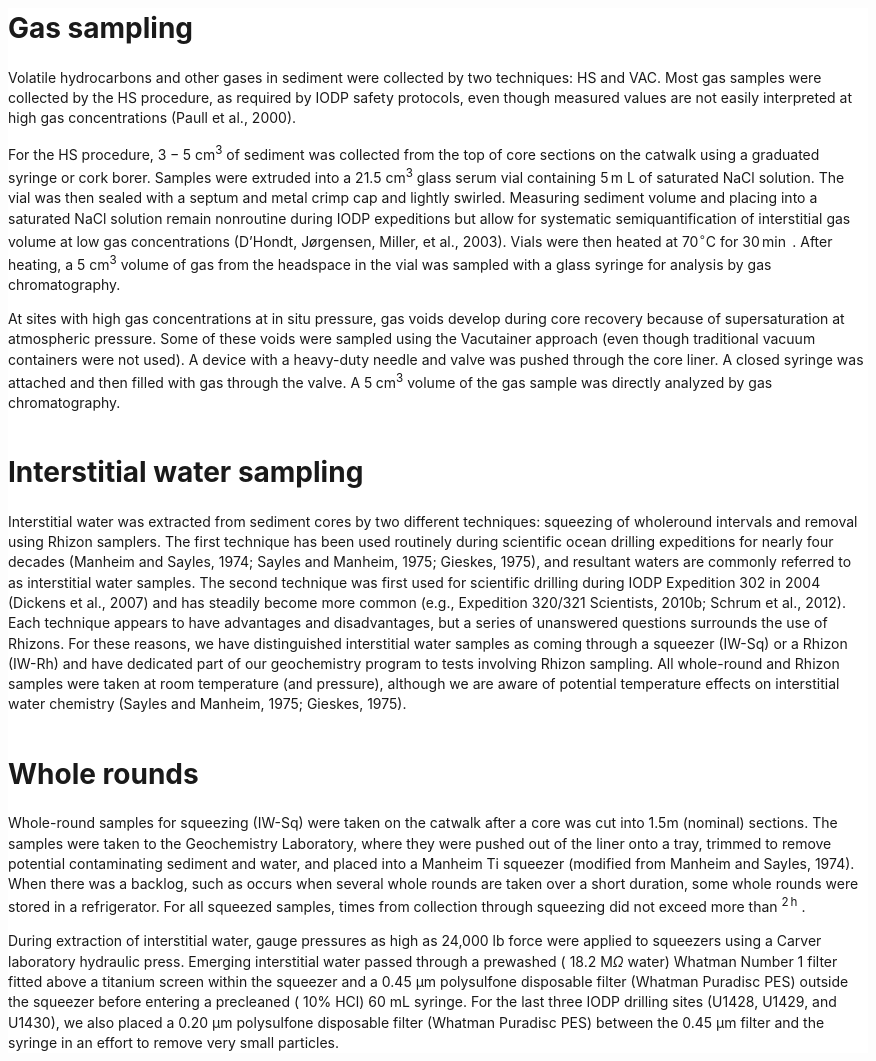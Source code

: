 # Gas sampling  

Volatile hydrocarbons and other gases in sediment were collected by two techniques: HS and VAC. Most gas samples were collected by the HS procedure, as required by IODP safety protocols, even though measured values are not easily interpreted at high gas concentrations (Paull et al., 2000).  

For the HS procedure, $3{-}5~\mathrm{cm}^{3}$ of sediment was collected from the top of core sections on the catwalk using a graduated syringe or cork borer. Samples were extruded into a $21.5~\mathrm{cm}^{3}$ glass serum vial containing $5\,\textrm{m L}$ of saturated NaCl solution. The vial was then sealed with a septum and metal crimp cap and lightly swirled. Measuring sediment volume and placing into a saturated NaCl solution remain nonroutine during IODP expeditions but allow for systematic semiquantification of interstitial gas volume at  low  gas  concentrations  (D’Hondt,  Jørgensen, Miller, et al., 2003). Vials were then heated at $70^{\circ}\mathrm{C}$ for $30\,\mathrm{\min}$ . After heating, a $5\ \mathrm{cm}^{3}$ volume of gas from the headspace in the vial was sampled with a glass syringe for analysis by gas chromatography.  

At sites with high gas concentrations at in situ pressure, gas voids develop during core recovery because of supersaturation at atmospheric pressure. Some of these voids were sampled using the Vacutainer approach (even though traditional vacuum containers were not used). A device with a heavy-duty needle and valve was pushed through the core liner. A closed syringe was attached and then filled with gas through the valve. A $5\;\mathrm{{cm}}^{3}$ volume of the gas sample was directly analyzed by gas chromatography.  

# Interstitial water sampling  

Interstitial water was extracted from sediment cores by two different techniques: squeezing of wholeround intervals and removal using Rhizon samplers. The first technique has been used routinely during scientific ocean drilling expeditions for nearly four decades (Manheim and Sayles, 1974; Sayles and Manheim, 1975; Gieskes, 1975), and resultant waters are commonly referred to as interstitial water samples. The second technique was first used for scientific drilling during IODP Expedition 302 in 2004 (Dickens et al., 2007) and has steadily become more common (e.g., Expedition 320/321 Scientists, 2010b; Schrum et al., 2012). Each technique appears to have advantages and disadvantages, but a series of unanswered questions surrounds the use of Rhizons. For these reasons, we have distinguished interstitial water samples as coming through a squeezer (IW-Sq) or a Rhizon (IW-Rh) and have dedicated part of our geochemistry program to tests involving Rhizon sampling. All whole-round and Rhizon samples were taken at room temperature (and pressure), although we are aware of potential temperature effects on interstitial  water  chemistry  (Sayles  and  Manheim, 1975; Gieskes, 1975).  

# Whole rounds  

Whole-round samples for squeezing (IW-Sq) were taken on the catwalk after a core was cut into $1.5\textrm{m}$ (nominal) sections. The samples were taken to the Geochemistry Laboratory, where they were pushed out of the liner onto a tray, trimmed to remove potential  contaminating  sediment  and  water,  and placed into a Manheim Ti squeezer (modified from Manheim and Sayles, 1974). When there was a backlog, such as occurs when several whole rounds are taken over a short duration, some whole rounds were stored in a refrigerator. For all squeezed samples, times from collection through squeezing did not exceed more than $^{2\,\mathrm{h}}$ .  

During extraction of interstitial water, gauge pressures as high as 24,000 lb force were applied to squeezers using a Carver laboratory hydraulic press. Emerging interstitial water passed through a prewashed ( $18.2~\mathrm{M}\Omega$ water) Whatman Number 1 filter fitted above a titanium screen within the squeezer and a $0.45~{\upmu\mathrm{m}}$ polysulfone disposable filter (Whatman Puradisc PES) outside the squeezer before entering a precleaned ( $10\%$ HCl) $60~\mathrm{mL}$ syringe. For the last three IODP drilling sites (U1428, U1429, and U1430), we also placed a $0.20\ \upmu\mathrm{m}$ polysulfone disposable filter (Whatman Puradisc PES) between the $0.45~{\upmu\mathrm{m}}$ filter and the syringe in an effort to remove very small particles.  
